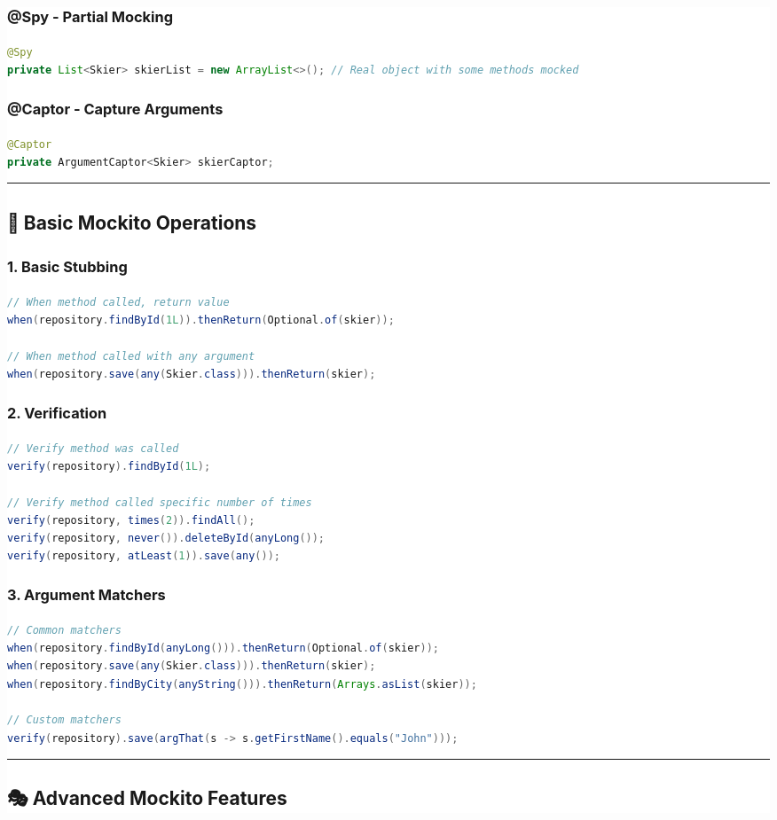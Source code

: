 ### **@Spy - Partial Mocking**
```java
@Spy
private List<Skier> skierList = new ArrayList<>(); // Real object with some methods mocked
```

### **@Captor - Capture Arguments**
```java
@Captor
private ArgumentCaptor<Skier> skierCaptor;
```

---

## 🔧 **Basic Mockito Operations**

### **1. Basic Stubbing**
```java
// When method called, return value
when(repository.findById(1L)).thenReturn(Optional.of(skier));

// When method called with any argument
when(repository.save(any(Skier.class))).thenReturn(skier);
```

### **2. Verification**
```java
// Verify method was called
verify(repository).findById(1L);

// Verify method called specific number of times
verify(repository, times(2)).findAll();
verify(repository, never()).deleteById(anyLong());
verify(repository, atLeast(1)).save(any());
```

### **3. Argument Matchers**
```java
// Common matchers
when(repository.findById(anyLong())).thenReturn(Optional.of(skier));
when(repository.save(any(Skier.class))).thenReturn(skier);
when(repository.findByCity(anyString())).thenReturn(Arrays.asList(skier));

// Custom matchers
verify(repository).save(argThat(s -> s.getFirstName().equals("John")));
```

---

## 🎭 **Advanced Mockito Features**
